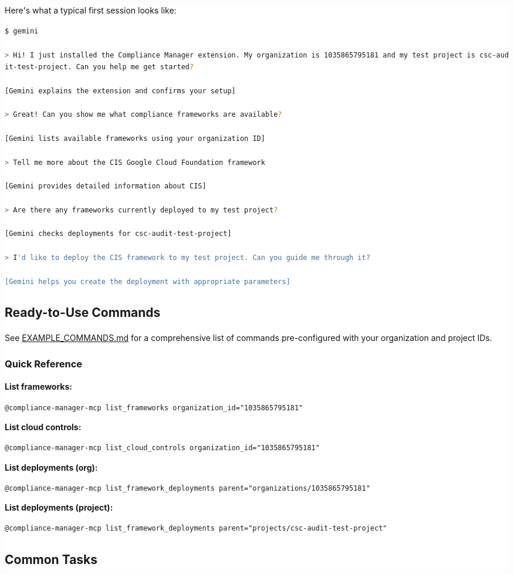 Here's what a typical first session looks like:

```bash
$ gemini

> Hi! I just installed the Compliance Manager extension. My organization is 1035865795181 and my test project is csc-audit-test-project. Can you help me get started?

[Gemini explains the extension and confirms your setup]

> Great! Can you show me what compliance frameworks are available?

[Gemini lists available frameworks using your organization ID]

> Tell me more about the CIS Google Cloud Foundation framework

[Gemini provides detailed information about CIS]

> Are there any frameworks currently deployed to my test project?

[Gemini checks deployments for csc-audit-test-project]

> I'd like to deploy the CIS framework to my test project. Can you guide me through it?

[Gemini helps you create the deployment with appropriate parameters]
```

## Ready-to-Use Commands

See [EXAMPLE_COMMANDS.md](EXAMPLE_COMMANDS.md) for a comprehensive list of commands pre-configured with your organization and project IDs.

### Quick Reference

**List frameworks:**
```
@compliance-manager-mcp list_frameworks organization_id="1035865795181"
```

**List cloud controls:**
```
@compliance-manager-mcp list_cloud_controls organization_id="1035865795181"
```

**List deployments (org):**
```
@compliance-manager-mcp list_framework_deployments parent="organizations/1035865795181"
```

**List deployments (project):**
```
@compliance-manager-mcp list_framework_deployments parent="projects/csc-audit-test-project"
```

## Common Tasks
